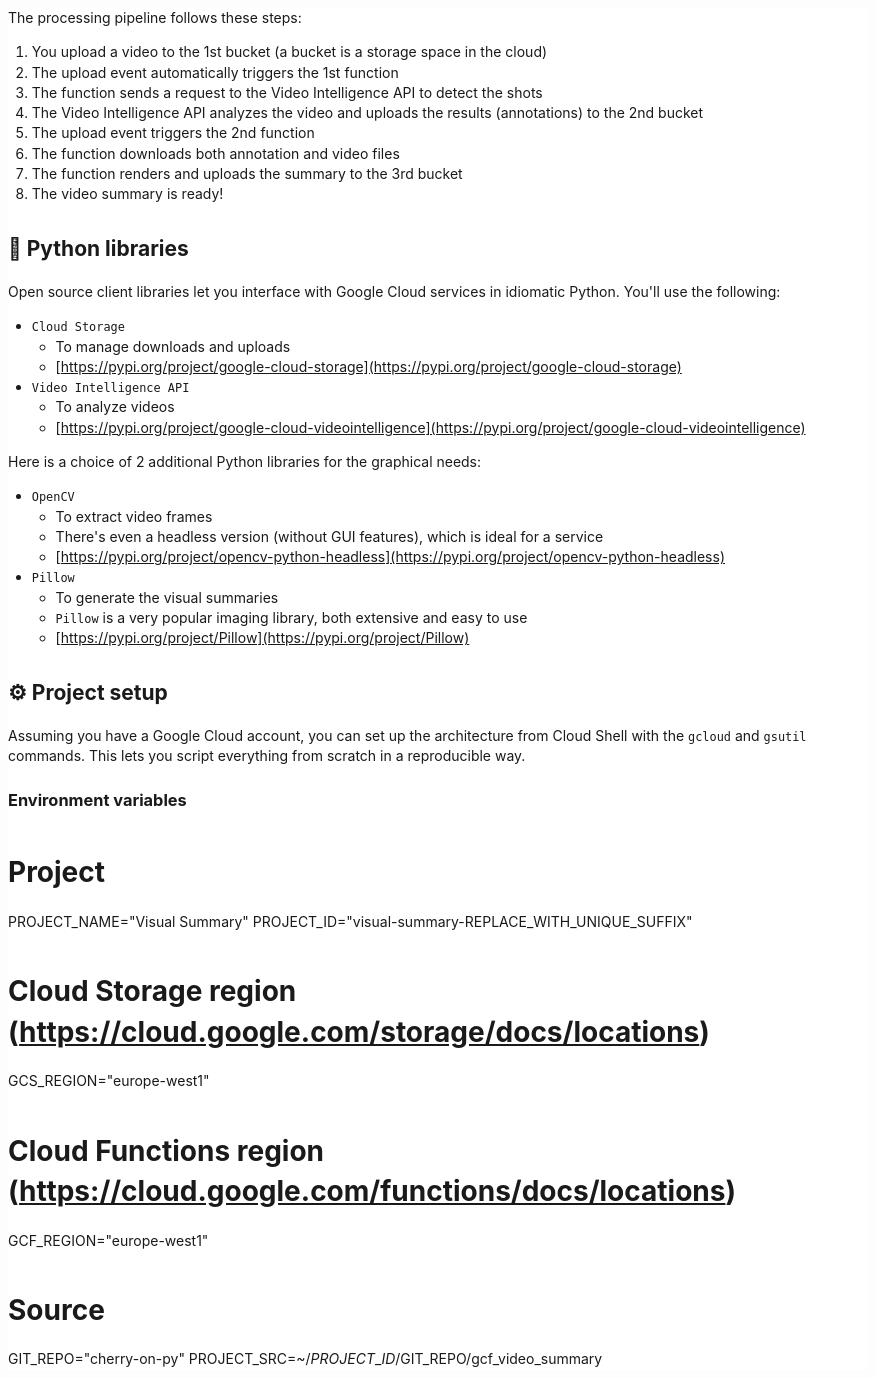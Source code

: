The processing pipeline follows these steps:

1.  You upload a video to the 1st bucket (a bucket is a storage space in the cloud)
2.  The upload event automatically triggers the 1st function
3.  The function sends a request to the Video Intelligence API to detect the shots
4.  The Video Intelligence API analyzes the video and uploads the results (annotations) to the 2nd bucket
5.  The upload event triggers the 2nd function
6.  The function downloads both annotation and video files
7.  The function renders and uploads the summary to the 3rd bucket
8.  The video summary is ready!

[](#-python-libraries)🐍 Python libraries
-----------------------------------------

Open source client libraries let you interface with Google Cloud services in idiomatic Python. You'll use the following:

*   `Cloud Storage`
    *   To manage downloads and uploads
    *   [https://pypi.org/project/google-cloud-storage](https://pypi.org/project/google-cloud-storage)
*   `Video Intelligence API`
    *   To analyze videos
    *   [https://pypi.org/project/google-cloud-videointelligence](https://pypi.org/project/google-cloud-videointelligence)

Here is a choice of 2 additional Python libraries for the graphical needs:

*   `OpenCV`
    *   To extract video frames
    *   There's even a headless version (without GUI features), which is ideal for a service
    *   [https://pypi.org/project/opencv-python-headless](https://pypi.org/project/opencv-python-headless)
*   `Pillow`
    *   To generate the visual summaries
    *   `Pillow` is a very popular imaging library, both extensive and easy to use
    *   [https://pypi.org/project/Pillow](https://pypi.org/project/Pillow)

[](#️-project-setup)⚙️ Project setup
------------------------------------

Assuming you have a Google Cloud account, you can set up the architecture from Cloud Shell with the `gcloud` and `gsutil` commands. This lets you script everything from scratch in a reproducible way.

### [](#environment-variables)Environment variables

# Project
PROJECT\_NAME="Visual Summary"
PROJECT\_ID="visual-summary-REPLACE\_WITH\_UNIQUE\_SUFFIX"
# Cloud Storage region (https://cloud.google.com/storage/docs/locations)
GCS\_REGION="europe-west1"
# Cloud Functions region (https://cloud.google.com/functions/docs/locations)
GCF\_REGION="europe-west1"
# Source
GIT\_REPO="cherry-on-py"
PROJECT\_SRC=~/$PROJECT\_ID/$GIT\_REPO/gcf\_video\_summary

